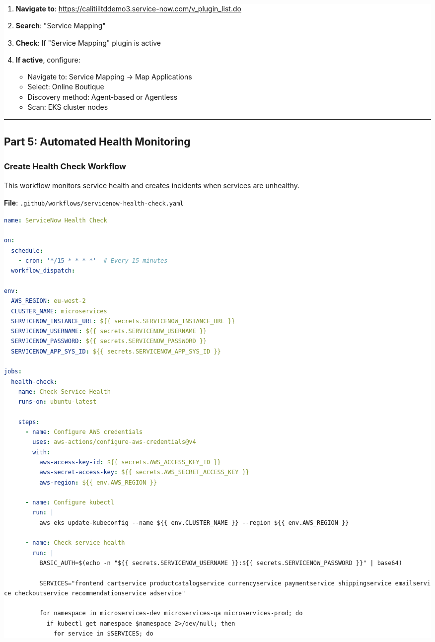 1. **Navigate to**: https://calitiiltddemo3.service-now.com/v_plugin_list.do

2. **Search**: "Service Mapping"

3. **Check**: If "Service Mapping" plugin is active

4. **If active**, configure:
   - Navigate to: Service Mapping → Map Applications
   - Select: Online Boutique
   - Discovery method: Agent-based or Agentless
   - Scan: EKS cluster nodes

---

## Part 5: Automated Health Monitoring

### Create Health Check Workflow

This workflow monitors service health and creates incidents when services are unhealthy.

**File**: `.github/workflows/servicenow-health-check.yaml`

```yaml
name: ServiceNow Health Check

on:
  schedule:
    - cron: '*/15 * * * *'  # Every 15 minutes
  workflow_dispatch:

env:
  AWS_REGION: eu-west-2
  CLUSTER_NAME: microservices
  SERVICENOW_INSTANCE_URL: ${{ secrets.SERVICENOW_INSTANCE_URL }}
  SERVICENOW_USERNAME: ${{ secrets.SERVICENOW_USERNAME }}
  SERVICENOW_PASSWORD: ${{ secrets.SERVICENOW_PASSWORD }}
  SERVICENOW_APP_SYS_ID: ${{ secrets.SERVICENOW_APP_SYS_ID }}

jobs:
  health-check:
    name: Check Service Health
    runs-on: ubuntu-latest

    steps:
      - name: Configure AWS credentials
        uses: aws-actions/configure-aws-credentials@v4
        with:
          aws-access-key-id: ${{ secrets.AWS_ACCESS_KEY_ID }}
          aws-secret-access-key: ${{ secrets.AWS_SECRET_ACCESS_KEY }}
          aws-region: ${{ env.AWS_REGION }}

      - name: Configure kubectl
        run: |
          aws eks update-kubeconfig --name ${{ env.CLUSTER_NAME }} --region ${{ env.AWS_REGION }}

      - name: Check service health
        run: |
          BASIC_AUTH=$(echo -n "${{ secrets.SERVICENOW_USERNAME }}:${{ secrets.SERVICENOW_PASSWORD }}" | base64)

          SERVICES="frontend cartservice productcatalogservice currencyservice paymentservice shippingservice emailservice checkoutservice recommendationservice adservice"

          for namespace in microservices-dev microservices-qa microservices-prod; do
            if kubectl get namespace $namespace 2>/dev/null; then
              for service in $SERVICES; do
```